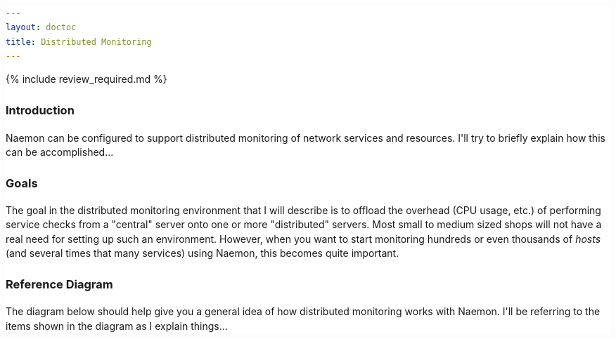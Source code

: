 ```yaml
---
layout: doctoc
title: Distributed Monitoring
---
```


{% include review_required.md %}

### Introduction

Naemon can be configured to support distributed monitoring of network services and resources.  I'll try to briefly explain how this can be accomplished...

### Goals

The goal in the distributed monitoring environment that I will describe is to offload the overhead (CPU usage, etc.) of performing service checks from a "central" server onto one or more "distributed" servers.  Most small to medium sized shops will not have a real need for setting up such an environment.  However, when you want to start monitoring hundreds or even thousands of <i>hosts</i> (and several times that many services) using Naemon, this becomes quite important.

### Reference Diagram

The diagram below should help give you a general idea of how distributed monitoring works with Naemon.  I'll be referring to the items shown in the diagram as I explain things...
